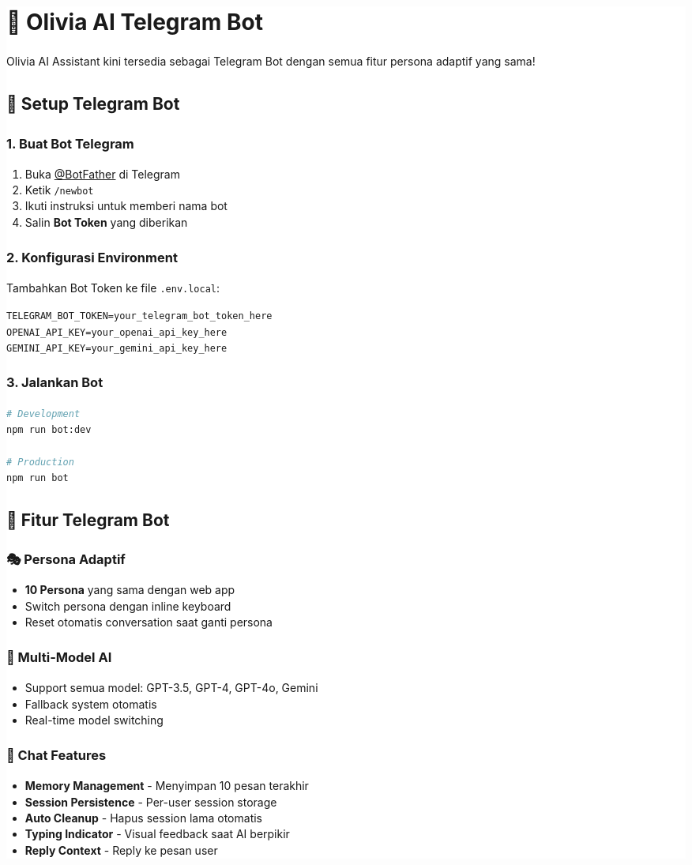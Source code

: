 # 🤖 Olivia AI Telegram Bot

Olivia AI Assistant kini tersedia sebagai Telegram Bot dengan semua fitur persona adaptif yang sama!

## 🚀 Setup Telegram Bot

### 1. Buat Bot Telegram
1. Buka [@BotFather](https://t.me/botfather) di Telegram
2. Ketik `/newbot`
3. Ikuti instruksi untuk memberi nama bot
4. Salin **Bot Token** yang diberikan

### 2. Konfigurasi Environment
Tambahkan Bot Token ke file `.env.local`:
```env
TELEGRAM_BOT_TOKEN=your_telegram_bot_token_here
OPENAI_API_KEY=your_openai_api_key_here
GEMINI_API_KEY=your_gemini_api_key_here
```

### 3. Jalankan Bot
```bash
# Development
npm run bot:dev

# Production
npm run bot
```

## 📱 Fitur Telegram Bot

### 🎭 Persona Adaptif
- **10 Persona** yang sama dengan web app
- Switch persona dengan inline keyboard
- Reset otomatis conversation saat ganti persona

### 🤖 Multi-Model AI
- Support semua model: GPT-3.5, GPT-4, GPT-4o, Gemini
- Fallback system otomatis
- Real-time model switching

### 💬 Chat Features
- **Memory Management** - Menyimpan 10 pesan terakhir
- **Session Persistence** - Per-user session storage
- **Auto Cleanup** - Hapus session lama otomatis
- **Typing Indicator** - Visual feedback saat AI berpikir
- **Reply Context** - Reply ke pesan user
